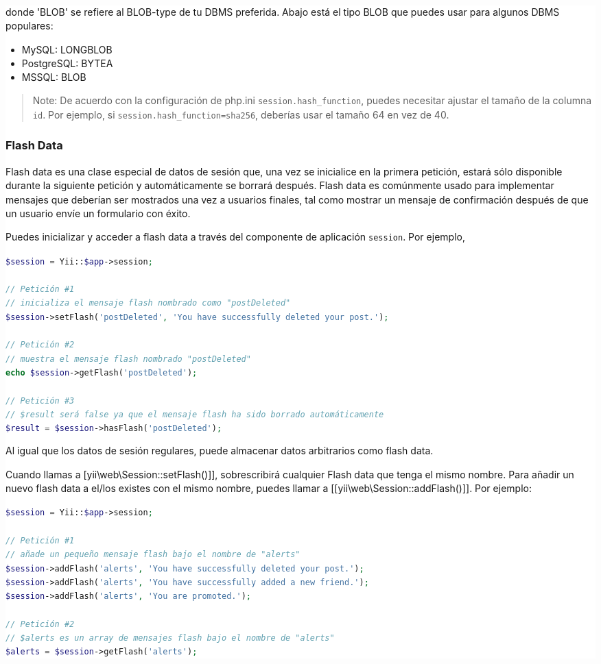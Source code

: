 donde 'BLOB' se refiere al BLOB-type de tu DBMS preferida. Abajo está el tipo BLOB que puedes usar para algunos DBMS populares:

- MySQL: LONGBLOB
- PostgreSQL: BYTEA
- MSSQL: BLOB

> Note:  De acuerdo con la configuración de php.ini `session.hash_function`, puedes necesitar ajustar el tamaño de la columna `id`. Por ejemplo, si `session.hash_function=sha256`, deberías usar el tamaño 64 en vez de 40.


### Flash Data <span id="flash-data"></span>

Flash data es una clase especial de datos de sesión que, una vez se inicialice en la primera petición, estará sólo disponible durante la siguiente petición y automáticamente se borrará después. Flash data es comúnmente usado para implementar mensajes que deberían ser mostrados una vez a usuarios finales, tal como mostrar un mensaje de confirmación después de que un usuario envíe un formulario con éxito.

Puedes inicializar y acceder a flash data a través del componente de aplicación `session`. Por ejemplo,

```php
$session = Yii::$app->session;

// Petición #1
// inicializa el mensaje flash nombrado como "postDeleted"
$session->setFlash('postDeleted', 'You have successfully deleted your post.');

// Petición #2
// muestra el mensaje flash nombrado "postDeleted"
echo $session->getFlash('postDeleted');

// Petición #3
// $result será false ya que el mensaje flash ha sido borrado automáticamente
$result = $session->hasFlash('postDeleted');
```

Al igual que los datos de sesión regulares, puede almacenar datos arbitrarios como flash data.

Cuando llamas a [yii\web\Session::setFlash()]], sobrescribirá cualquier Flash data que tenga el mismo nombre.
Para añadir un nuevo flash data a el/los existes con el mismo nombre, puedes llamar a [[yii\web\Session::addFlash()]].
Por ejemplo:

```php
$session = Yii::$app->session;

// Petición #1
// añade un pequeño mensaje flash bajo el nombre de "alerts"
$session->addFlash('alerts', 'You have successfully deleted your post.');
$session->addFlash('alerts', 'You have successfully added a new friend.');
$session->addFlash('alerts', 'You are promoted.');

// Petición #2
// $alerts es un array de mensajes flash bajo el nombre de "alerts"
$alerts = $session->getFlash('alerts');
```

